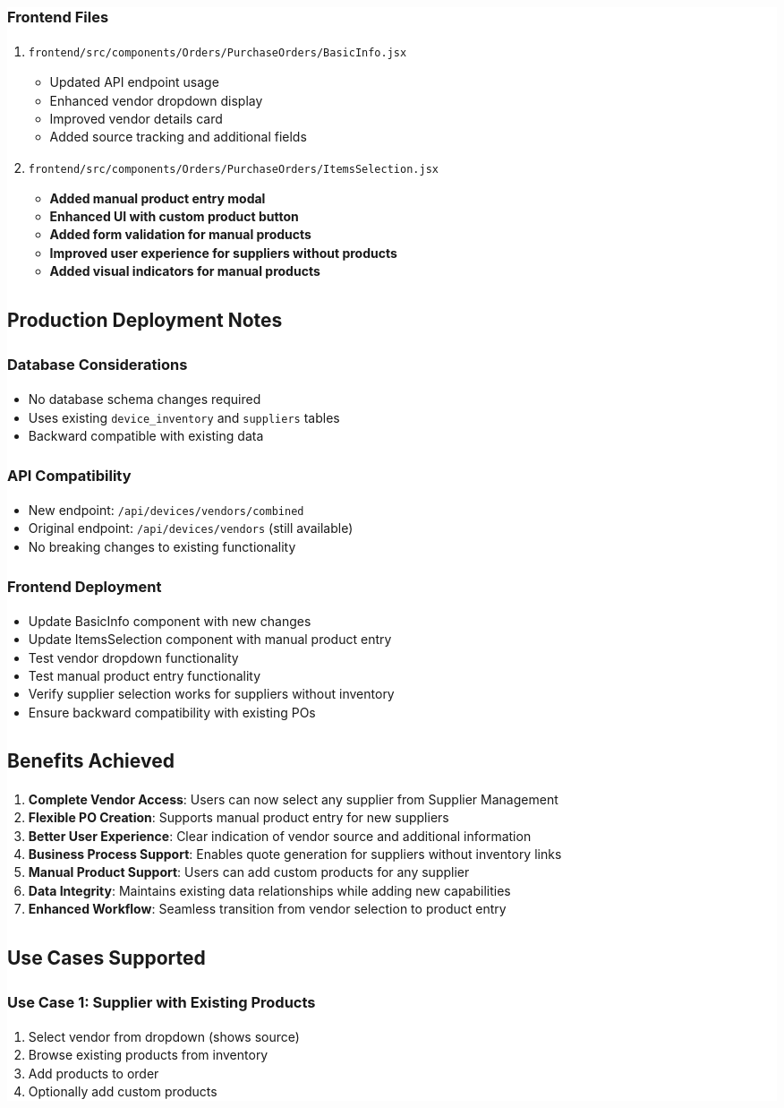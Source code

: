 ### Frontend Files
1. `frontend/src/components/Orders/PurchaseOrders/BasicInfo.jsx`
   - Updated API endpoint usage
   - Enhanced vendor dropdown display
   - Improved vendor details card
   - Added source tracking and additional fields

2. `frontend/src/components/Orders/PurchaseOrders/ItemsSelection.jsx`
   - **Added manual product entry modal**
   - **Enhanced UI with custom product button**
   - **Added form validation for manual products**
   - **Improved user experience for suppliers without products**
   - **Added visual indicators for manual products**

## Production Deployment Notes

### Database Considerations
- No database schema changes required
- Uses existing `device_inventory` and `suppliers` tables
- Backward compatible with existing data

### API Compatibility
- New endpoint: `/api/devices/vendors/combined`
- Original endpoint: `/api/devices/vendors` (still available)
- No breaking changes to existing functionality

### Frontend Deployment
- Update BasicInfo component with new changes
- Update ItemsSelection component with manual product entry
- Test vendor dropdown functionality
- Test manual product entry functionality
- Verify supplier selection works for suppliers without inventory
- Ensure backward compatibility with existing POs

## Benefits Achieved

1. **Complete Vendor Access**: Users can now select any supplier from Supplier Management
2. **Flexible PO Creation**: Supports manual product entry for new suppliers
3. **Better User Experience**: Clear indication of vendor source and additional information
4. **Business Process Support**: Enables quote generation for suppliers without inventory links
5. **Manual Product Support**: Users can add custom products for any supplier
6. **Data Integrity**: Maintains existing data relationships while adding new capabilities
7. **Enhanced Workflow**: Seamless transition from vendor selection to product entry

## Use Cases Supported

### Use Case 1: Supplier with Existing Products
1. Select vendor from dropdown (shows source)
2. Browse existing products from inventory
3. Add products to order
4. Optionally add custom products
